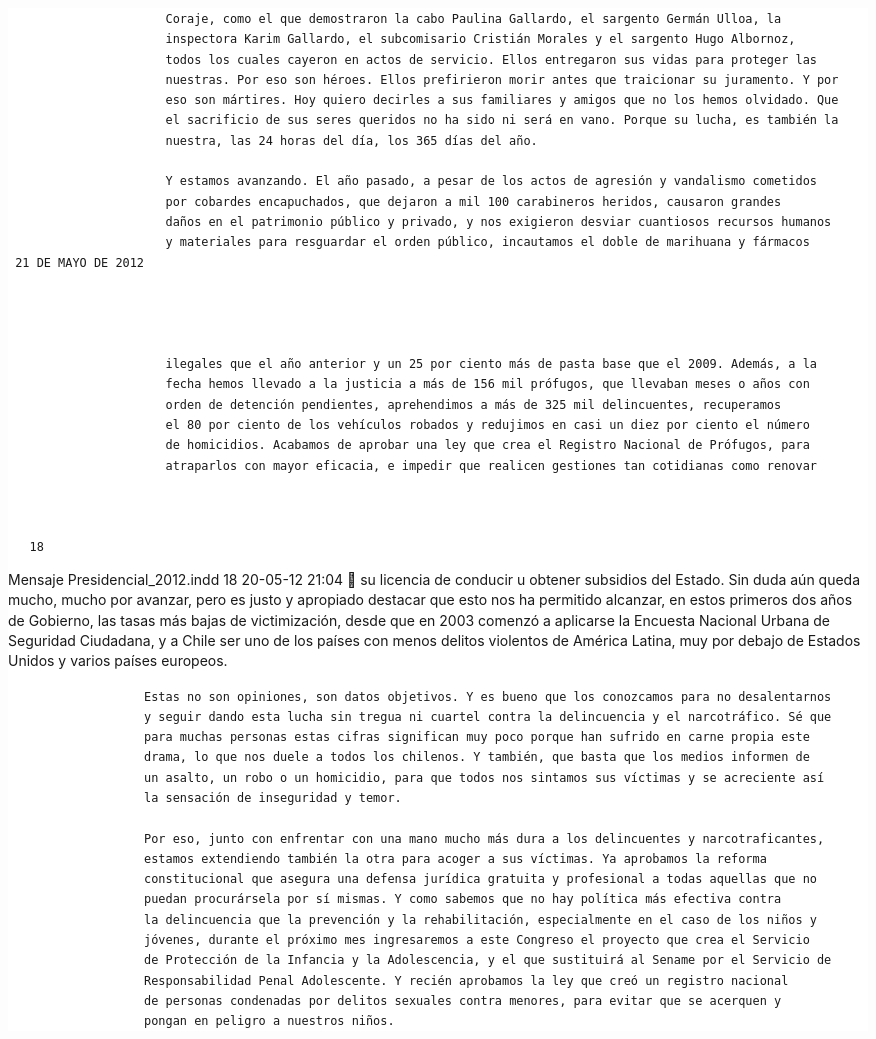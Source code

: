                           Coraje, como el que demostraron la cabo Paulina Gallardo, el sargento Germán Ulloa, la
                          inspectora Karim Gallardo, el subcomisario Cristián Morales y el sargento Hugo Albornoz,
                          todos los cuales cayeron en actos de servicio. Ellos entregaron sus vidas para proteger las
                          nuestras. Por eso son héroes. Ellos prefirieron morir antes que traicionar su juramento. Y por
                          eso son mártires. Hoy quiero decirles a sus familiares y amigos que no los hemos olvidado. Que
                          el sacrificio de sus seres queridos no ha sido ni será en vano. Porque su lucha, es también la
                          nuestra, las 24 horas del día, los 365 días del año.

                          Y estamos avanzando. El año pasado, a pesar de los actos de agresión y vandalismo cometidos
                          por cobardes encapuchados, que dejaron a mil 100 carabineros heridos, causaron grandes
                          daños en el patrimonio público y privado, y nos exigieron desviar cuantiosos recursos humanos
                          y materiales para resguardar el orden público, incautamos el doble de marihuana y fármacos
     21 DE MAYO DE 2012




                          ilegales que el año anterior y un 25 por ciento más de pasta base que el 2009. Además, a la
                          fecha hemos llevado a la justicia a más de 156 mil prófugos, que llevaban meses o años con
                          orden de detención pendientes, aprehendimos a más de 325 mil delincuentes, recuperamos
                          el 80 por ciento de los vehículos robados y redujimos en casi un diez por ciento el número
                          de homicidios. Acabamos de aprobar una ley que crea el Registro Nacional de Prófugos, para
                          atraparlos con mayor eficacia, e impedir que realicen gestiones tan cotidianas como renovar



       18



Mensaje Presidencial_2012.indd 18                                                                                           20-05-12 21:04
                       su licencia de conducir u obtener subsidios del Estado. Sin duda aún queda mucho, mucho
                       por avanzar, pero es justo y apropiado destacar que esto nos ha permitido alcanzar, en estos
                       primeros dos años de Gobierno, las tasas más bajas de victimización, desde que en 2003
                       comenzó a aplicarse la Encuesta Nacional Urbana de Seguridad Ciudadana, y a Chile ser uno de
                       los países con menos delitos violentos de América Latina, muy por debajo de Estados Unidos y
                       varios países europeos.

                       Estas no son opiniones, son datos objetivos. Y es bueno que los conozcamos para no desalentarnos
                       y seguir dando esta lucha sin tregua ni cuartel contra la delincuencia y el narcotráfico. Sé que
                       para muchas personas estas cifras significan muy poco porque han sufrido en carne propia este
                       drama, lo que nos duele a todos los chilenos. Y también, que basta que los medios informen de
                       un asalto, un robo o un homicidio, para que todos nos sintamos sus víctimas y se acreciente así
                       la sensación de inseguridad y temor.

                       Por eso, junto con enfrentar con una mano mucho más dura a los delincuentes y narcotraficantes,
                       estamos extendiendo también la otra para acoger a sus víctimas. Ya aprobamos la reforma
                       constitucional que asegura una defensa jurídica gratuita y profesional a todas aquellas que no
                       puedan procurársela por sí mismas. Y como sabemos que no hay política más efectiva contra
                       la delincuencia que la prevención y la rehabilitación, especialmente en el caso de los niños y
                       jóvenes, durante el próximo mes ingresaremos a este Congreso el proyecto que crea el Servicio
                       de Protección de la Infancia y la Adolescencia, y el que sustituirá al Sename por el Servicio de
                       Responsabilidad Penal Adolescente. Y recién aprobamos la ley que creó un registro nacional
                       de personas condenadas por delitos sexuales contra menores, para evitar que se acerquen y
                       pongan en peligro a nuestros niños.
